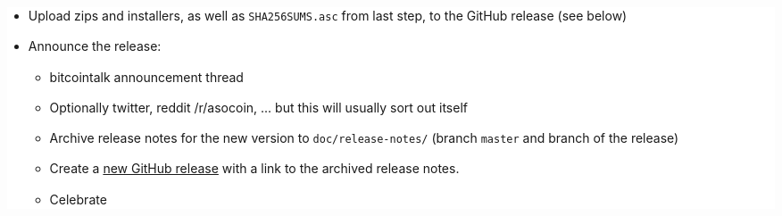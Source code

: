 - Upload zips and installers, as well as `SHA256SUMS.asc` from last step, to the GitHub release (see below)

- Announce the release:

  - bitcointalk announcement thread

  - Optionally twitter, reddit /r/asocoin, ... but this will usually sort out itself

  - Archive release notes for the new version to `doc/release-notes/` (branch `master` and branch of the release)

  - Create a [new GitHub release](https://github.com/eastcoastcrypto/asocoin/releases/new) with a link to the archived release notes.

  - Celebrate

